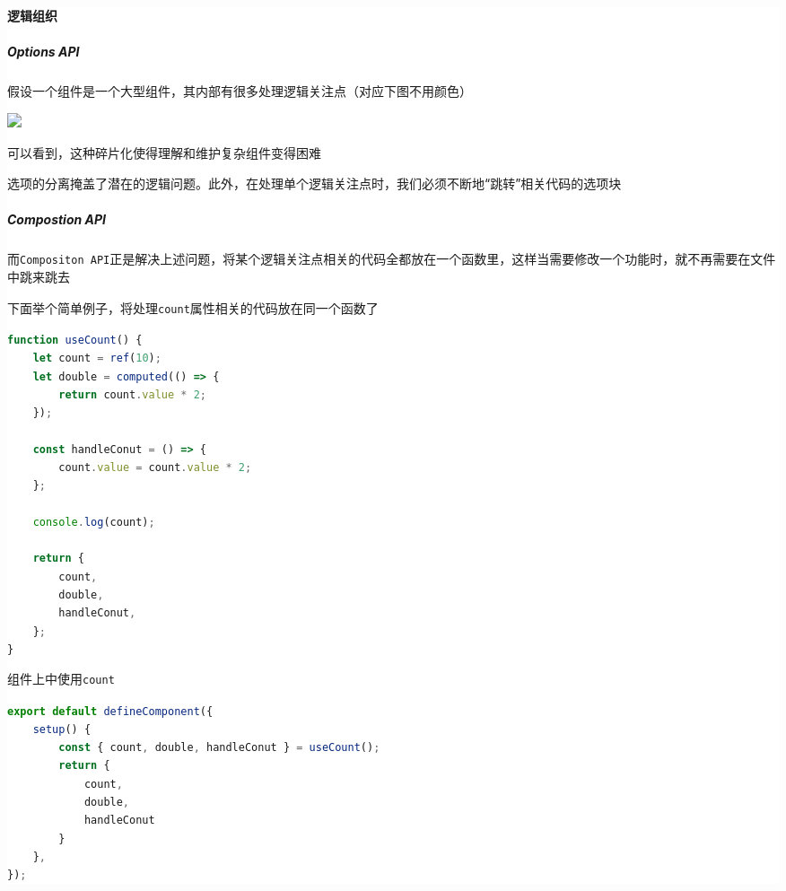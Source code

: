 
#### 逻辑组织

##### Options API

假设一个组件是一个大型组件，其内部有很多处理逻辑关注点（对应下图不用颜色）

 

![](https://static.vue-js.com/dc83d070-6048-11eb-ab90-d9ae814b240d.png)



可以看到，这种碎片化使得理解和维护复杂组件变得困难

选项的分离掩盖了潜在的逻辑问题。此外，在处理单个逻辑关注点时，我们必须不断地“跳转”相关代码的选项块



##### Compostion API

而`Compositon API`正是解决上述问题，将某个逻辑关注点相关的代码全都放在一个函数里，这样当需要修改一个功能时，就不再需要在文件中跳来跳去

下面举个简单例子，将处理`count`属性相关的代码放在同一个函数了

```js
function useCount() {
    let count = ref(10);
    let double = computed(() => {
        return count.value * 2;
    });

    const handleConut = () => {
        count.value = count.value * 2;
    };

    console.log(count);

    return {
        count,
        double,
        handleConut,
    };
}
```

组件上中使用`count`

```js
export default defineComponent({
    setup() {
        const { count, double, handleConut } = useCount();
        return {
            count,
            double,
            handleConut
        }
    },
});
```
